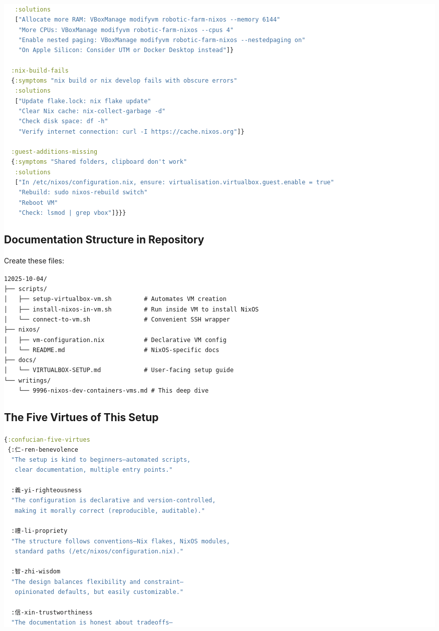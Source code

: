 ```clojure
   :solutions
   ["Allocate more RAM: VBoxManage modifyvm robotic-farm-nixos --memory 6144"
    "More CPUs: VBoxManage modifyvm robotic-farm-nixos --cpus 4"
    "Enable nested paging: VBoxManage modifyvm robotic-farm-nixos --nestedpaging on"
    "On Apple Silicon: Consider UTM or Docker Desktop instead"]}
  
  :nix-build-fails
  {:symptoms "nix build or nix develop fails with obscure errors"
   :solutions
   ["Update flake.lock: nix flake update"
    "Clear Nix cache: nix-collect-garbage -d"
    "Check disk space: df -h"
    "Verify internet connection: curl -I https://cache.nixos.org"]}
  
  :guest-additions-missing
  {:symptoms "Shared folders, clipboard don't work"
   :solutions
   ["In /etc/nixos/configuration.nix, ensure: virtualisation.virtualbox.guest.enable = true"
    "Rebuild: sudo nixos-rebuild switch"
    "Reboot VM"
    "Check: lsmod | grep vbox"]}}}
```

## Documentation Structure in Repository

Create these files:

```
12025-10-04/
├── scripts/
│   ├── setup-virtualbox-vm.sh         # Automates VM creation
│   ├── install-nixos-in-vm.sh         # Run inside VM to install NixOS
│   └── connect-to-vm.sh               # Convenient SSH wrapper
├── nixos/
│   ├── vm-configuration.nix           # Declarative VM config
│   └── README.md                      # NixOS-specific docs
├── docs/
│   └── VIRTUALBOX-SETUP.md            # User-facing setup guide
└── writings/
    └── 9996-nixos-dev-containers-vms.md # This deep dive
```

## The Five Virtues of This Setup

```clojure
{:confucian-five-virtues
 {:仁-ren-benevolence
  "The setup is kind to beginners—automated scripts,
   clear documentation, multiple entry points."
  
  :義-yi-righteousness
  "The configuration is declarative and version-controlled,
   making it morally correct (reproducible, auditable)."
  
  :禮-li-propriety
  "The structure follows conventions—Nix flakes, NixOS modules,
   standard paths (/etc/nixos/configuration.nix)."
  
  :智-zhi-wisdom
  "The design balances flexibility and constraint—
   opinionated defaults, but easily customizable."
  
  :信-xin-trustworthiness
  "The documentation is honest about tradeoffs—
```